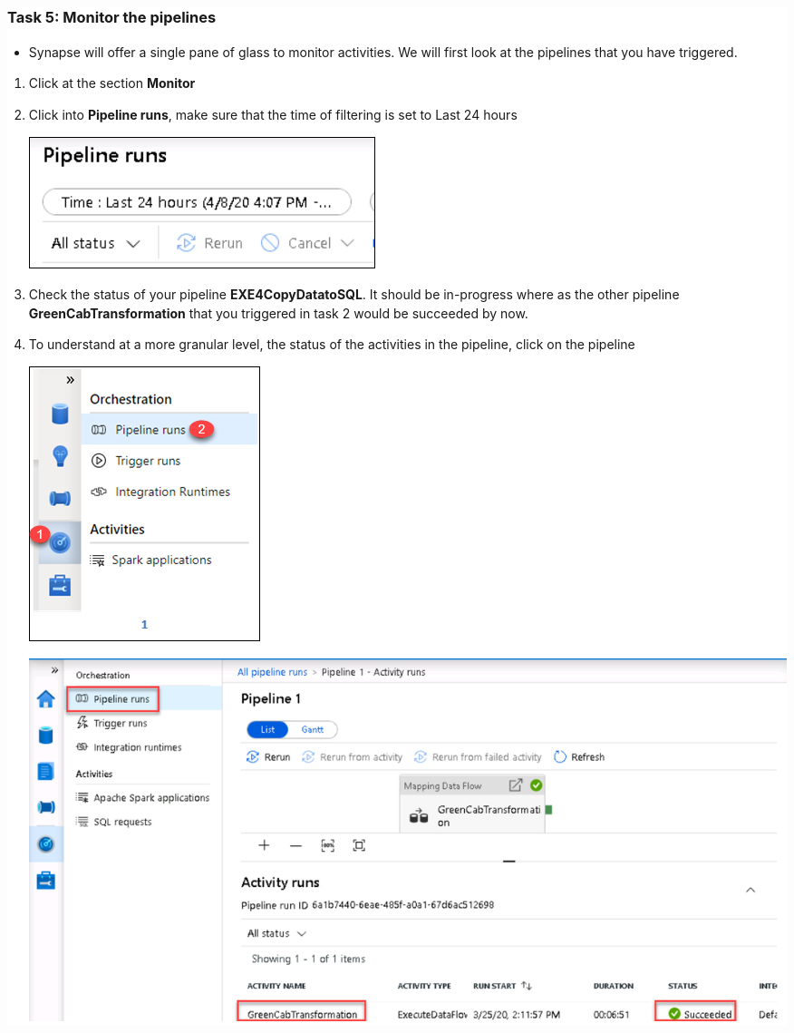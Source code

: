 ### Task 5: Monitor the pipelines

- Synapse will offer a single pane of glass to monitor activities. We will first look at the pipelines that you have triggered.

1. Click at the section **Monitor**

2. Click into **Pipeline runs**, make sure that the time of filtering is set to Last 24 hours

   ![pipeline runs](images/063.png)

3. Check the status of your pipeline **EXE4CopyDatatoSQL**. It should be in-progress where as the other pipeline **GreenCabTransformation** that you triggered in task 2 would be succeeded by now.

4. To understand at a more granular level, the status of the activities in the pipeline, click on the pipeline

   ![pipeline runs-activities](images/62.png)

   ![activity runs](images/064.png)
